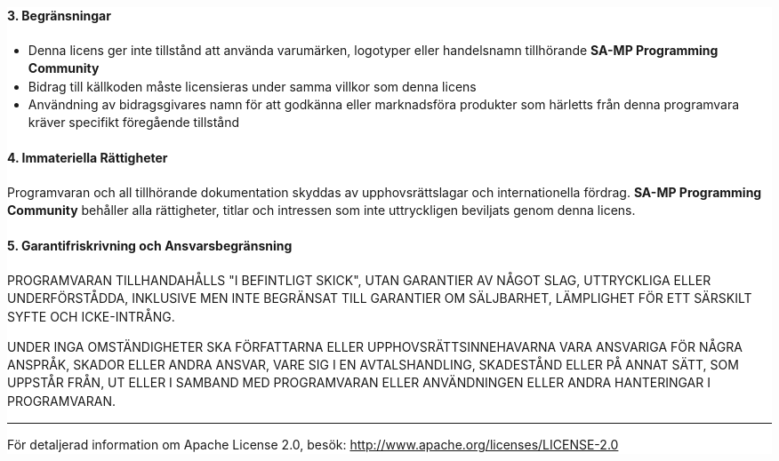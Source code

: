 #### 3. Begränsningar

* Denna licens ger inte tillstånd att använda varumärken, logotyper eller handelsnamn tillhörande **SA-MP Programming Community**
* Bidrag till källkoden måste licensieras under samma villkor som denna licens
* Användning av bidragsgivares namn för att godkänna eller marknadsföra produkter som härletts från denna programvara kräver specifikt föregående tillstånd

#### 4. Immateriella Rättigheter

Programvaran och all tillhörande dokumentation skyddas av upphovsrättslagar och internationella fördrag. **SA-MP Programming Community** behåller alla rättigheter, titlar och intressen som inte uttryckligen beviljats genom denna licens.

#### 5. Garantifriskrivning och Ansvarsbegränsning

PROGRAMVARAN TILLHANDAHÅLLS "I BEFINTLIGT SKICK", UTAN GARANTIER AV NÅGOT SLAG, UTTRYCKLIGA ELLER UNDERFÖRSTÅDDA, INKLUSIVE MEN INTE BEGRÄNSAT TILL GARANTIER OM SÄLJBARHET, LÄMPLIGHET FÖR ETT SÄRSKILT SYFTE OCH ICKE-INTRÅNG.

UNDER INGA OMSTÄNDIGHETER SKA FÖRFATTARNA ELLER UPPHOVSRÄTTSINNEHAVARNA VARA ANSVARIGA FÖR NÅGRA ANSPRÅK, SKADOR ELLER ANDRA ANSVAR, VARE SIG I EN AVTALSHANDLING, SKADESTÅND ELLER PÅ ANNAT SÄTT, SOM UPPSTÅR FRÅN, UT ELLER I SAMBAND MED PROGRAMVARAN ELLER ANVÄNDNINGEN ELLER ANDRA HANTERINGAR I PROGRAMVARAN.

---

För detaljerad information om Apache License 2.0, besök: http://www.apache.org/licenses/LICENSE-2.0